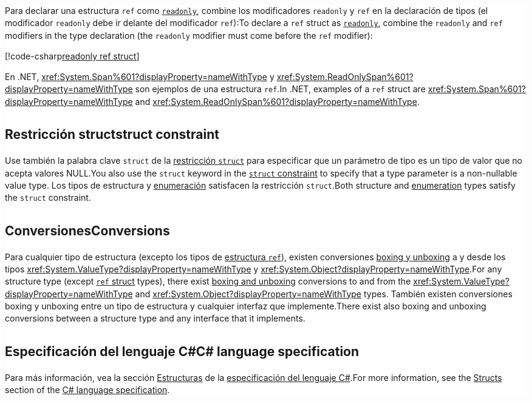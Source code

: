 <span data-ttu-id="cb1eb-188">Para declarar una estructura `ref` como [`readonly`](#readonly-struct), combine los modificadores `readonly` y `ref` en la declaración de tipos (el modificador `readonly` debe ir delante del modificador `ref`):</span><span class="sxs-lookup"><span data-stu-id="cb1eb-188">To declare a `ref` struct as [`readonly`](#readonly-struct), combine the `readonly` and `ref` modifiers in the type declaration (the `readonly` modifier must come before the `ref` modifier):</span></span>

[!code-csharp[readonly ref struct](snippets/shared/StructType.cs#ReadonlyRef)]

<span data-ttu-id="cb1eb-189">En .NET, <xref:System.Span%601?displayProperty=nameWithType> y <xref:System.ReadOnlySpan%601?displayProperty=nameWithType> son ejemplos de una estructura `ref`.</span><span class="sxs-lookup"><span data-stu-id="cb1eb-189">In .NET, examples of a `ref` struct are <xref:System.Span%601?displayProperty=nameWithType> and <xref:System.ReadOnlySpan%601?displayProperty=nameWithType>.</span></span>

## <a name="struct-constraint"></a><span data-ttu-id="cb1eb-190">Restricción struct</span><span class="sxs-lookup"><span data-stu-id="cb1eb-190">struct constraint</span></span>

<span data-ttu-id="cb1eb-191">Use también la palabra clave `struct` de la [restricción `struct`](../../programming-guide/generics/constraints-on-type-parameters.md) para especificar que un parámetro de tipo es un tipo de valor que no acepta valores NULL.</span><span class="sxs-lookup"><span data-stu-id="cb1eb-191">You also use the `struct` keyword in the [`struct` constraint](../../programming-guide/generics/constraints-on-type-parameters.md) to specify that a type parameter is a non-nullable value type.</span></span> <span data-ttu-id="cb1eb-192">Los tipos de estructura y [enumeración](enum.md) satisfacen la restricción `struct`.</span><span class="sxs-lookup"><span data-stu-id="cb1eb-192">Both structure and [enumeration](enum.md) types satisfy the `struct` constraint.</span></span>

## <a name="conversions"></a><span data-ttu-id="cb1eb-193">Conversiones</span><span class="sxs-lookup"><span data-stu-id="cb1eb-193">Conversions</span></span>

<span data-ttu-id="cb1eb-194">Para cualquier tipo de estructura (excepto los tipos de [estructura `ref`](#ref-struct)), existen conversiones [boxing y unboxing](../../programming-guide/types/boxing-and-unboxing.md) a y desde los tipos <xref:System.ValueType?displayProperty=nameWithType> y <xref:System.Object?displayProperty=nameWithType>.</span><span class="sxs-lookup"><span data-stu-id="cb1eb-194">For any structure type (except [`ref` struct](#ref-struct) types), there exist [boxing and unboxing](../../programming-guide/types/boxing-and-unboxing.md) conversions to and from the <xref:System.ValueType?displayProperty=nameWithType> and <xref:System.Object?displayProperty=nameWithType> types.</span></span> <span data-ttu-id="cb1eb-195">También existen conversiones boxing y unboxing entre un tipo de estructura y cualquier interfaz que implemente.</span><span class="sxs-lookup"><span data-stu-id="cb1eb-195">There exist also boxing and unboxing conversions between a structure type and any interface that it implements.</span></span>

## <a name="c-language-specification"></a><span data-ttu-id="cb1eb-196">Especificación del lenguaje C#</span><span class="sxs-lookup"><span data-stu-id="cb1eb-196">C# language specification</span></span>

<span data-ttu-id="cb1eb-197">Para más información, vea la sección [Estructuras](~/_csharplang/spec/structs.md) de la [especificación del lenguaje C#](~/_csharplang/spec/introduction.md).</span><span class="sxs-lookup"><span data-stu-id="cb1eb-197">For more information, see the [Structs](~/_csharplang/spec/structs.md) section of the [C# language specification](~/_csharplang/spec/introduction.md).</span></span>
